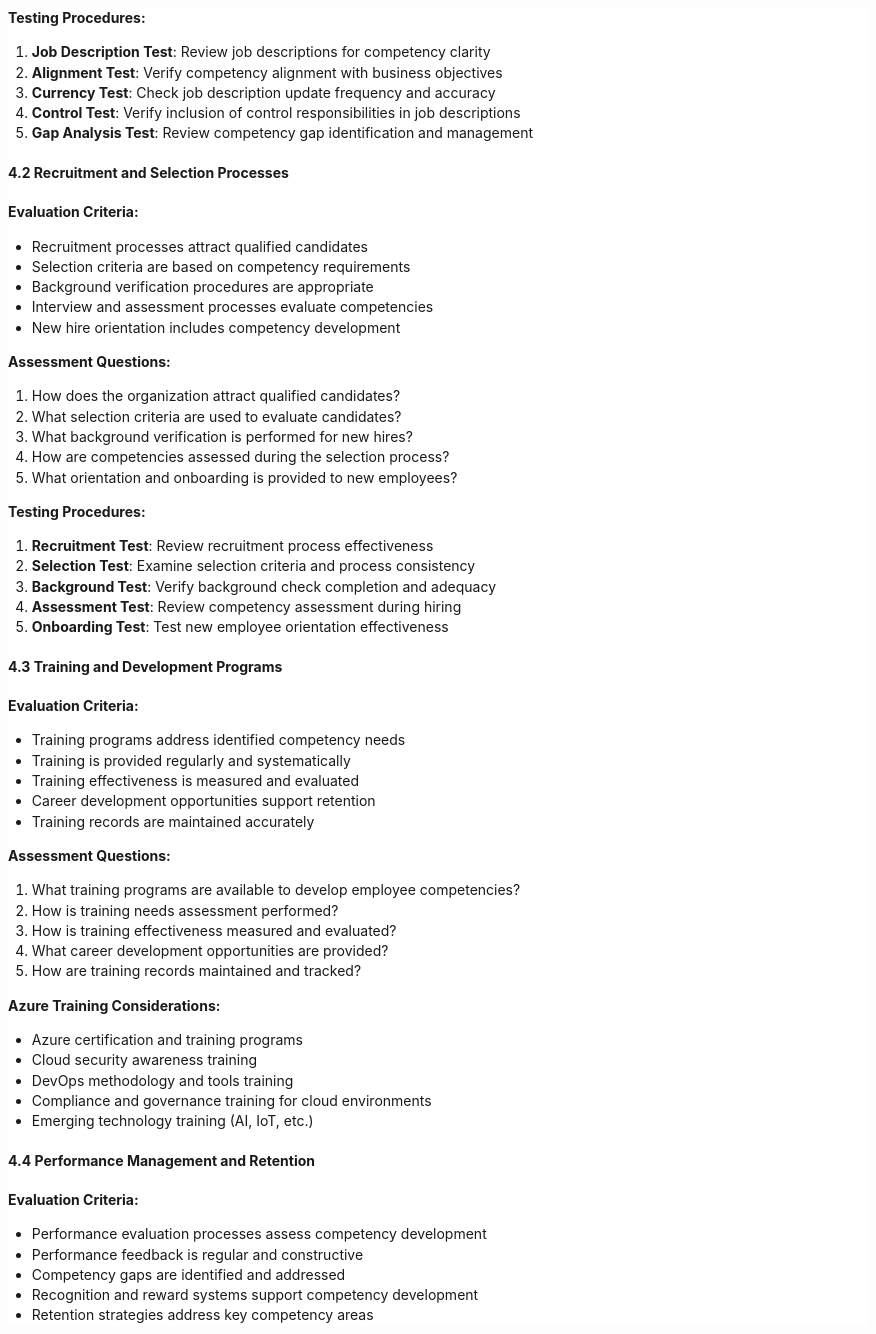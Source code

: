 **Testing Procedures:**
1. **Job Description Test**: Review job descriptions for competency clarity
2. **Alignment Test**: Verify competency alignment with business objectives
3. **Currency Test**: Check job description update frequency and accuracy
4. **Control Test**: Verify inclusion of control responsibilities in job descriptions
5. **Gap Analysis Test**: Review competency gap identification and management

#### 4.2 Recruitment and Selection Processes
**Evaluation Criteria:**
- Recruitment processes attract qualified candidates
- Selection criteria are based on competency requirements
- Background verification procedures are appropriate
- Interview and assessment processes evaluate competencies
- New hire orientation includes competency development

**Assessment Questions:**
1. How does the organization attract qualified candidates?
2. What selection criteria are used to evaluate candidates?
3. What background verification is performed for new hires?
4. How are competencies assessed during the selection process?
5. What orientation and onboarding is provided to new employees?

**Testing Procedures:**
1. **Recruitment Test**: Review recruitment process effectiveness
2. **Selection Test**: Examine selection criteria and process consistency
3. **Background Test**: Verify background check completion and adequacy
4. **Assessment Test**: Review competency assessment during hiring
5. **Onboarding Test**: Test new employee orientation effectiveness

#### 4.3 Training and Development Programs
**Evaluation Criteria:**
- Training programs address identified competency needs
- Training is provided regularly and systematically
- Training effectiveness is measured and evaluated
- Career development opportunities support retention
- Training records are maintained accurately

**Assessment Questions:**
1. What training programs are available to develop employee competencies?
2. How is training needs assessment performed?
3. How is training effectiveness measured and evaluated?
4. What career development opportunities are provided?
5. How are training records maintained and tracked?

**Azure Training Considerations:**
- Azure certification and training programs
- Cloud security awareness training
- DevOps methodology and tools training
- Compliance and governance training for cloud environments
- Emerging technology training (AI, IoT, etc.)

#### 4.4 Performance Management and Retention
**Evaluation Criteria:**
- Performance evaluation processes assess competency development
- Performance feedback is regular and constructive
- Competency gaps are identified and addressed
- Recognition and reward systems support competency development
- Retention strategies address key competency areas
